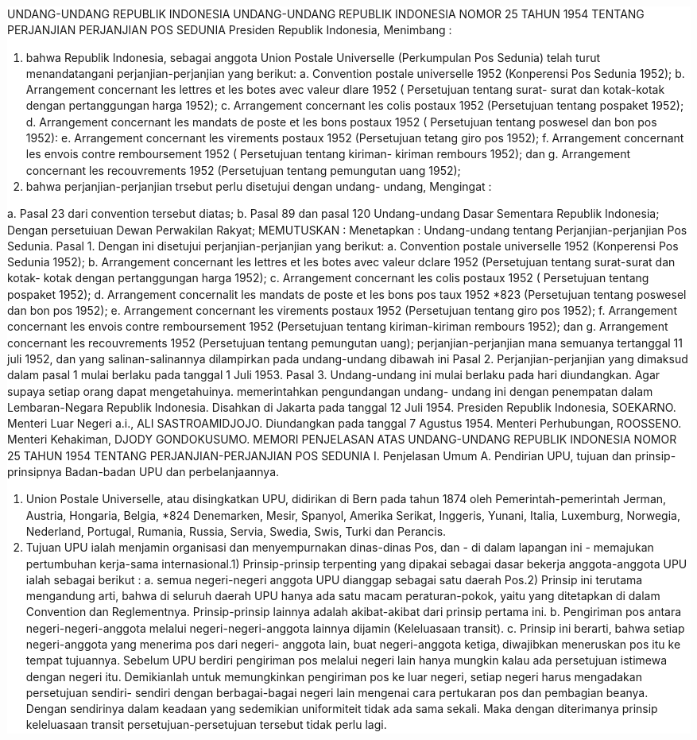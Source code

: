  UNDANG-UNDANG REPUBLIK INDONESIA UNDANG-UNDANG REPUBLIK INDONESIA NOMOR 25 TAHUN 1954 TENTANG PERJANJIAN PERJANJIAN POS SEDUNIA Presiden Republik Indonesia,
Menimbang :

1. bahwa Republik Indonesia, sebagai anggota Union Postale Universelle (Perkumpulan Pos Sedunia) telah turut menandatangani perjanjian-perjanjian yang berikut:
a. Convention postale universelle 1952 (Konperensi Pos Sedunia 1952);
b. Arrangement concernant les lettres et les botes avec valeur dlare 1952 ( Persetujuan tentang surat- surat dan kotak-kotak dengan pertanggungan harga 1952);
c. Arrangement concernant les colis postaux 1952 (Persetujuan tentang pospaket 1952);
d. Arrangement concernant les mandats de poste et les bons postaux 1952 ( Persetujuan tentang poswesel dan bon pos 1952):
e. Arrangement concernant les virements postaux 1952 (Persetujuan tetang giro pos 1952);
f. Arrangement concernant les envois contre remboursement 1952 ( Persetujuan tentang kiriman- kiriman rembours 1952); dan
g. Arrangement concernant les recouvrements 1952 (Persetujuan tentang pemungutan uang 1952);
2. bahwa perjanjian-perjanjian trsebut perlu disetujui dengan undang- undang,
Mengingat :

a. Pasal 23 dari convention tersebut diatas;
b. Pasal 89 dan pasal 120 Undang-undang Dasar Sementara Republik Indonesia; Dengan persetuiuan Dewan Perwakilan Rakyat;
MEMUTUSKAN :
 Menetapkan : Undang-undang tentang Perjanjian-perjanjian Pos Sedunia. Pasal 1. Dengan ini disetujui perjanjian-perjanjian yang berikut:
a. Convention postale universelle 1952 (Konperensi Pos Sedunia 1952);
b. Arrangement concernant les lettres et les botes avec valeur dclare 1952 (Persetujuan tentang surat-surat dan kotak- kotak dengan pertanggungan harga 1952);
c. Arrangement concernant les colis postaux 1952 ( Persetujuan tentang pospaket 1952);
d. Arrangement concernalit les mandats de poste et les bons pos taux 1952 *823 (Persetujuan tentang poswesel dan bon pos 1952);
e. Arrangement concernant les virements postaux 1952 (Persetujuan tentang giro pos 1952);
f. Arrangement concernant les envois contre remboursement 1952 (Persetujuan tentang kiriman-kiriman rembours 1952); dan
g. Arrangement concernant les recouvrements 1952 (Persetujuan tentang pemungutan uang); perjanjian-perjanjian mana semuanya tertanggal 11 juli 1952, dan yang salinan-salinannya dilampirkan pada undang-undang dibawah ini Pasal 2. Perjanjian-perjanjian yang dimaksud dalam pasal 1 mulai berlaku pada tanggal 1 Juli 1953. Pasal 3. Undang-undang ini mulai berlaku pada hari diundangkan. Agar supaya setiap orang dapat mengetahuinya. memerintahkan pengundangan undang- undang ini dengan penempatan dalam Lembaran-Negara Republik Indonesia. Disahkan di Jakarta pada tanggal 12 Juli 1954. Presiden Republik Indonesia, SOEKARNO. Menteri Luar Negeri a.i., ALI SASTROAMIDJOJO. Diundangkan pada tanggal 7 Agustus 1954. Menteri Perhubungan, ROOSSENO. Menteri Kehakiman, DJODY GONDOKUSUMO. MEMORI PENJELASAN ATAS UNDANG-UNDANG REPUBLIK INDONESIA NOMOR 25 TAHUN 1954 TENTANG PERJANJIAN-PERJANJIAN POS SEDUNIA I. Penjelasan Umum A. Pendirian UPU, tujuan dan prinsip-prinsipnya Badan-badan UPU dan perbelanjaannya.
1. Union Postale Universelle, atau disingkatkan UPU, didirikan di Bern pada tahun 1874 oleh Pemerintah-pemerintah Jerman, Austria, Hongaria, Belgia, *824 Denemarken, Mesir, Spanyol, Amerika Serikat, Inggeris, Yunani, Italia, Luxemburg, Norwegia, Nederland, Portugal, Rumania, Russia, Servia, Swedia, Swis, Turki dan Perancis.
2. Tujuan UPU ialah menjamin organisasi dan menyempurnakan dinas-dinas Pos, dan - di dalam lapangan ini - memajukan pertumbuhan kerja-sama internasional.1) Prinsip-prinsip terpenting yang dipakai sebagai dasar bekerja anggota-anggota UPU ialah sebagai berikut :
a. semua negeri-negeri anggota UPU dianggap sebagai satu daerah Pos.2) Prinsip ini terutama mengandung arti, bahwa di seluruh daerah UPU hanya ada satu macam peraturan-pokok, yaitu yang ditetapkan di dalam Convention dan Reglementnya. Prinsip-prinsip lainnya adalah akibat-akibat dari prinsip pertama ini.
b. Pengiriman pos antara negeri-negeri-anggota melalui negeri-negeri-anggota lainnya dijamin (Keleluasaan transit).
c. Prinsip ini berarti, bahwa setiap negeri-anggota yang menerima pos dari negeri- anggota lain, buat negeri-anggota ketiga, diwajibkan meneruskan pos itu ke tempat tujuannya. Sebelum UPU berdiri pengiriman pos melalui negeri lain hanya mungkin kalau ada persetujuan istimewa dengan negeri itu. Demikianlah untuk memungkinkan pengiriman pos ke luar negeri, setiap negeri harus mengadakan persetujuan sendiri- sendiri dengan berbagai-bagai negeri lain mengenai cara pertukaran pos dan pembagian beanya. Dengan sendirinya dalam keadaan yang sedemikian uniformiteit tidak ada sama sekali. Maka dengan diterimanya prinsip keleluasaan transit persetujuan-persetujuan tersebut tidak perlu lagi.